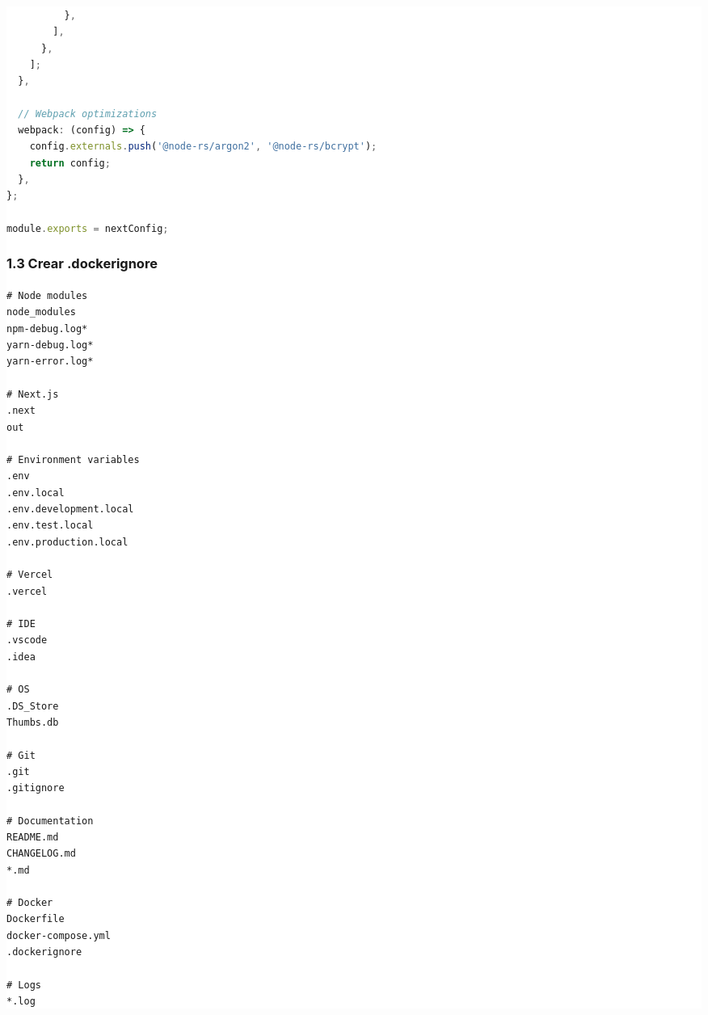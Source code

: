 ```javascript
          },
        ],
      },
    ];
  },
  
  // Webpack optimizations
  webpack: (config) => {
    config.externals.push('@node-rs/argon2', '@node-rs/bcrypt');
    return config;
  },
};

module.exports = nextConfig;
```

### 1.3 Crear .dockerignore

```dockerignore
# Node modules
node_modules
npm-debug.log*
yarn-debug.log*
yarn-error.log*

# Next.js
.next
out

# Environment variables
.env
.env.local
.env.development.local
.env.test.local
.env.production.local

# Vercel
.vercel

# IDE
.vscode
.idea

# OS
.DS_Store
Thumbs.db

# Git
.git
.gitignore

# Documentation
README.md
CHANGELOG.md
*.md

# Docker
Dockerfile
docker-compose.yml
.dockerignore

# Logs
*.log
```